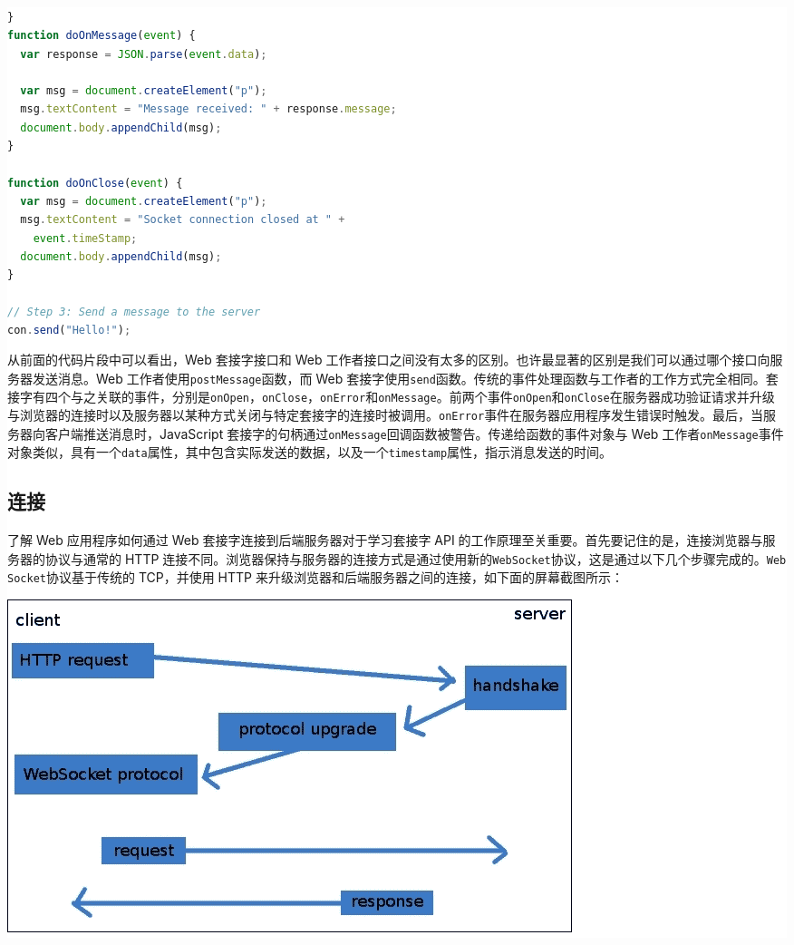 ```js
} 
function doOnMessage(event) {
  var response = JSON.parse(event.data);

  var msg = document.createElement("p");
  msg.textContent = "Message received: " + response.message;
  document.body.appendChild(msg);
}

function doOnClose(event) {
  var msg = document.createElement("p");
  msg.textContent = "Socket connection closed at " +
    event.timeStamp;
  document.body.appendChild(msg);
}

// Step 3: Send a message to the server
con.send("Hello!");
```

从前面的代码片段中可以看出，Web 套接字接口和 Web 工作者接口之间没有太多的区别。也许最显著的区别是我们可以通过哪个接口向服务器发送消息。Web 工作者使用`postMessage`函数，而 Web 套接字使用`send`函数。传统的事件处理函数与工作者的工作方式完全相同。套接字有四个与之关联的事件，分别是`onOpen`，`onClose`，`onError`和`onMessage`。前两个事件`onOpen`和`onClose`在服务器成功验证请求并升级与浏览器的连接时以及服务器以某种方式关闭与特定套接字的连接时被调用。`onError`事件在服务器应用程序发生错误时触发。最后，当服务器向客户端推送消息时，JavaScript 套接字的句柄通过`onMessage`回调函数被警告。传递给函数的事件对象与 Web 工作者`onMessage`事件对象类似，具有一个`data`属性，其中包含实际发送的数据，以及一个`timestamp`属性，指示消息发送的时间。

## 连接

了解 Web 应用程序如何通过 Web 套接字连接到后端服务器对于学习套接字 API 的工作原理至关重要。首先要记住的是，连接浏览器与服务器的协议与通常的 HTTP 连接不同。浏览器保持与服务器的连接方式是通过使用新的`WebSocket`协议，这是通过以下几个步骤完成的。`WebSocket`协议基于传统的 TCP，并使用 HTTP 来升级浏览器和后端服务器之间的连接，如下面的屏幕截图所示：

![连接](img/6029OT_07_02.jpg)
